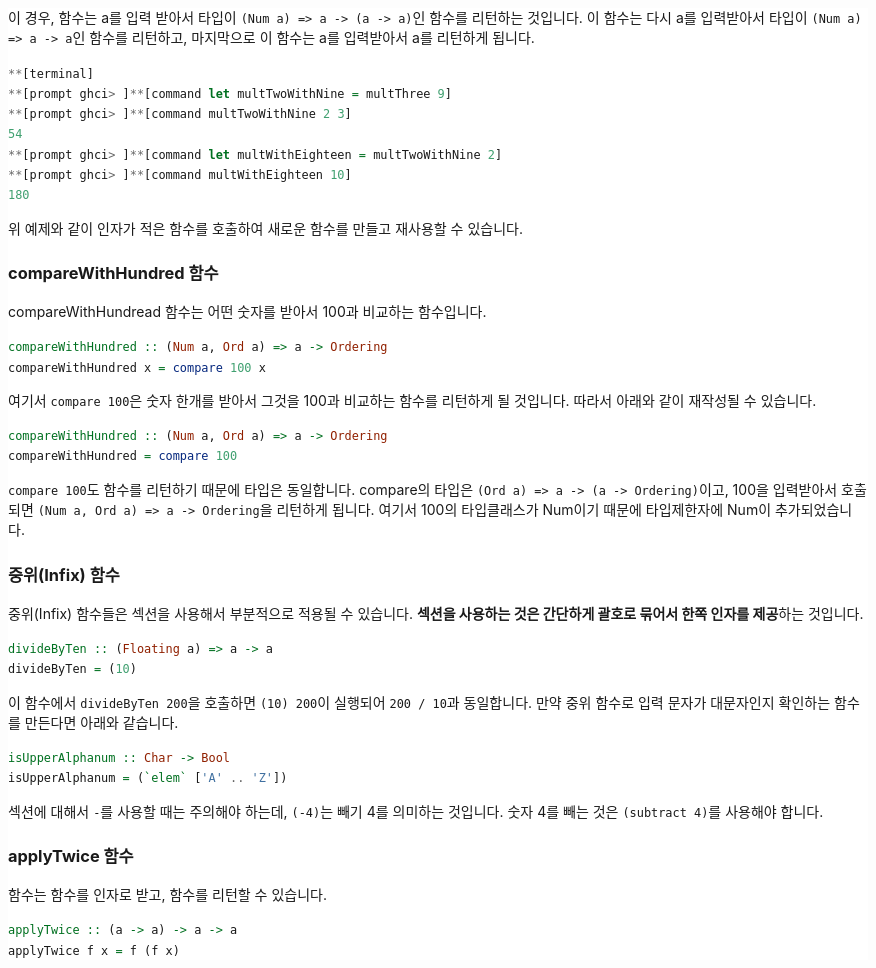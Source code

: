 이 경우, 함수는 a를 입력 받아서 타입이 `(Num a) => a -> (a -> a)`인 함수를 리턴하는 것입니다. 이 함수는 다시 a를 입력받아서 타입이 `(Num a) => a -> a`인 함수를 리턴하고, 마지막으로 이 함수는 a를 입력받아서 a를 리턴하게 됩니다.

```haskell
**[terminal]
**[prompt ghci> ]**[command let multTwoWithNine = multThree 9]
**[prompt ghci> ]**[command multTwoWithNine 2 3]
54
**[prompt ghci> ]**[command let multWithEighteen = multTwoWithNine 2]
**[prompt ghci> ]**[command multWithEighteen 10]
180
```

위 예제와 같이 인자가 적은 함수를 호출하여 새로운 함수를 만들고 재사용할 수 있습니다.

### compareWithHundred 함수

compareWithHundread 함수는 어떤 숫자를 받아서 100과 비교하는 함수입니다.

```haskell
compareWithHundred :: (Num a, Ord a) => a -> Ordering
compareWithHundred x = compare 100 x
```

여기서 `compare 100`은 숫자 한개를 받아서 그것을 100과 비교하는 함수를 리턴하게 될 것입니다. 따라서 아래와 같이 재작성될 수 있습니다.

```haskell
compareWithHundred :: (Num a, Ord a) => a -> Ordering
compareWithHundred = compare 100
```

`compare 100`도 함수를 리턴하기 때문에 타입은 동일합니다. compare의 타입은 `(Ord a) => a -> (a -> Ordering)`이고, 100을 입력받아서 호출되면 `(Num a, Ord a) => a -> Ordering`을 리턴하게 됩니다. 여기서 100의 타입클래스가 Num이기 때문에 타입제한자에 Num이 추가되었습니다.

### 중위\(Infix\) 함수

중위\(Infix\) 함수들은 섹션을 사용해서 부분적으로 적용될 수 있습니다. **섹션을 사용하는 것은 간단하게 괄호로 묶어서 한쪽 인자를 제공**하는 것입니다.

```haskell
divideByTen :: (Floating a) => a -> a
divideByTen = (10)
```

이 함수에서 `divideByTen 200`을 호출하면 `(10) 200`이 실행되어 `200 / 10`과 동일합니다. 만약 중위 함수로 입력 문자가 대문자인지 확인하는 함수를 만든다면 아래와 같습니다.

```haskell
isUpperAlphanum :: Char -> Bool
isUpperAlphanum = (`elem` ['A' .. 'Z'])
```

섹션에 대해서 `-`를 사용할 때는 주의해야 하는데, `(-4)`는 빼기 4를 의미하는 것입니다. 숫자 4를 빼는 것은 `(subtract 4)`를 사용해야 합니다.

### applyTwice 함수

함수는 함수를 인자로 받고, 함수를 리턴할 수 있습니다.

```haskell
applyTwice :: (a -> a) -> a -> a
applyTwice f x = f (f x)
```
